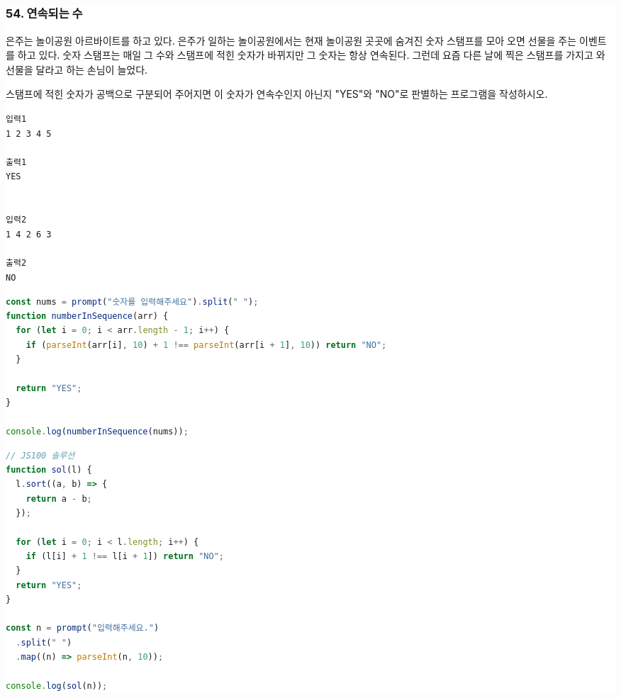 ### 54. 연속되는 수

은주는 놀이공원 아르바이트를 하고 있다. 은주가 일하는 놀이공원에서는 현재 놀이공원 곳곳에 숨겨진 숫자 스탬프를 모아 오면 선물을 주는 이벤트를 하고 있다. 숫자 스탬프는 매일 그 수와 스탬프에 적힌 숫자가 바뀌지만 그 숫자는 항상 연속된다.
그런데 요즘 다른 날에 찍은 스탬프를 가지고 와 선물을 달라고 하는 손님이 늘었다.

스탬프에 적힌 숫자가 공백으로 구분되어 주어지면 이 숫자가 연속수인지 아닌지 "YES"와 "NO"로 판별하는 프로그램을 작성하시오.

```
입력1
1 2 3 4 5

출력1
YES


입력2
1 4 2 6 3

출력2
NO
```

```js
const nums = prompt("숫자를 입력해주세요").split(" ");
function numberInSequence(arr) {
  for (let i = 0; i < arr.length - 1; i++) {
    if (parseInt(arr[i], 10) + 1 !== parseInt(arr[i + 1], 10)) return "NO";
  }

  return "YES";
}

console.log(numberInSequence(nums));
```

```js
// JS100 솔루션
function sol(l) {
  l.sort((a, b) => {
    return a - b;
  });

  for (let i = 0; i < l.length; i++) {
    if (l[i] + 1 !== l[i + 1]) return "NO";
  }
  return "YES";
}

const n = prompt("입력해주세요.")
  .split(" ")
  .map((n) => parseInt(n, 10));

console.log(sol(n));
```
